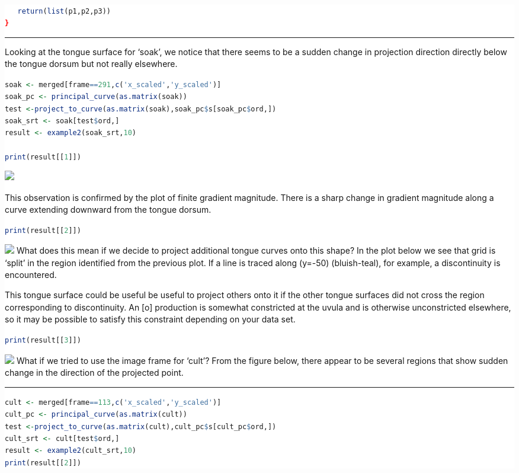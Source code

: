 ``` r
   return(list(p1,p2,p3))
}
```

-----

Looking at the tongue surface for ‘soak’, we notice that there seems to
be a sudden change in projection direction directly below the tongue
dorsum but not really elsewhere.

``` r
soak <- merged[frame==291,c('x_scaled','y_scaled')]
soak_pc <- principal_curve(as.matrix(soak))
test <-project_to_curve(as.matrix(soak),soak_pc$s[soak_pc$ord,])
soak_srt <- soak[test$ord,]
result <- example2(soak_srt,10)

print(result[[1]])
```

![](PrincipalCurves_files/figure-gfm/soak-1.png)

This observation is confirmed by the plot of finite gradient magnitude.
There is a sharp change in gradient magnitude along a curve extending
downward from the tongue dorsum.

``` r
print(result[[2]])
```

![](PrincipalCurves_files/figure-gfm/soak_2-1.png) What does
this mean if we decide to project additional tongue curves onto this
shape? In the plot below we see that grid is ‘split’ in the region
identified from the previous plot. If a line is traced along \(y=-50\)
(bluish-teal), for example, a discontinuity is encountered.

This tongue surface could be useful be useful to project others onto it
if the other tongue surfaces did not cross the region corresponding to
discontinuity. An \[o\] production is somewhat constricted at the uvula
and is otherwise unconstricted elsewhere, so it may be possible to
satisfy this constraint depending on your data set.

``` r
print(result[[3]])
```

![](PrincipalCurves_files/figure-gfm/soak_3-1.png) What if we
tried to use the image frame for ‘cult’? From the figure below, there
appear to be several regions that show sudden change in the direction of
the projected point.

-----

``` r
cult <- merged[frame==113,c('x_scaled','y_scaled')]
cult_pc <- principal_curve(as.matrix(cult))
test <-project_to_curve(as.matrix(cult),cult_pc$s[cult_pc$ord,])
cult_srt <- cult[test$ord,]
result <- example2(cult_srt,10)
print(result[[2]])
```
